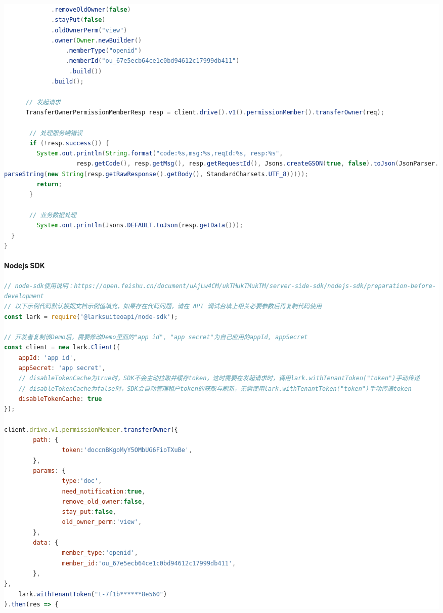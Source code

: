 ```java
             .removeOldOwner(false)
             .stayPut(false)
             .oldOwnerPerm("view")
             .owner(Owner.newBuilder()
                 .memberType("openid")
                 .memberId("ou_67e5ecb64ce1c0bd94612c17999db411")
                  .build())
             .build();

      // 发起请求
      TransferOwnerPermissionMemberResp resp = client.drive().v1().permissionMember().transferOwner(req);

       // 处理服务端错误
       if (!resp.success()) {
         System.out.println(String.format("code:%s,msg:%s,reqId:%s, resp:%s",
                    resp.getCode(), resp.getMsg(), resp.getRequestId(), Jsons.createGSON(true, false).toJson(JsonParser.parseString(new String(resp.getRawResponse().getBody(), StandardCharsets.UTF_8)))));
         return;
       }

       // 业务数据处理
         System.out.println(Jsons.DEFAULT.toJson(resp.getData()));
  }
}

```

#### Nodejs SDK

```javascript
// node-sdk使用说明：https://open.feishu.cn/document/uAjLw4CM/ukTMukTMukTM/server-side-sdk/nodejs-sdk/preparation-before-development
// 以下示例代码默认根据文档示例值填充，如果存在代码问题，请在 API 调试台填上相关必要参数后再复制代码使用
const lark = require('@larksuiteoapi/node-sdk');

// 开发者复制该Demo后，需要修改Demo里面的"app id", "app secret"为自己应用的appId, appSecret
const client = new lark.Client({
    appId: 'app id',
    appSecret: 'app secret',
    // disableTokenCache为true时，SDK不会主动拉取并缓存token，这时需要在发起请求时，调用lark.withTenantToken("token")手动传递
    // disableTokenCache为false时，SDK会自动管理租户token的获取与刷新，无需使用lark.withTenantToken("token")手动传递token
    disableTokenCache: true
});

client.drive.v1.permissionMember.transferOwner({
        path: {
                token:'doccnBKgoMyY5OMbUG6FioTXuBe',
        },
        params: {
                type:'doc',
                need_notification:true,
                remove_old_owner:false,
                stay_put:false,
                old_owner_perm:'view',
        },
        data: {
                member_type:'openid',
                member_id:'ou_67e5ecb64ce1c0bd94612c17999db411',
        },
},
    lark.withTenantToken("t-7f1b******8e560")
).then(res => {
```